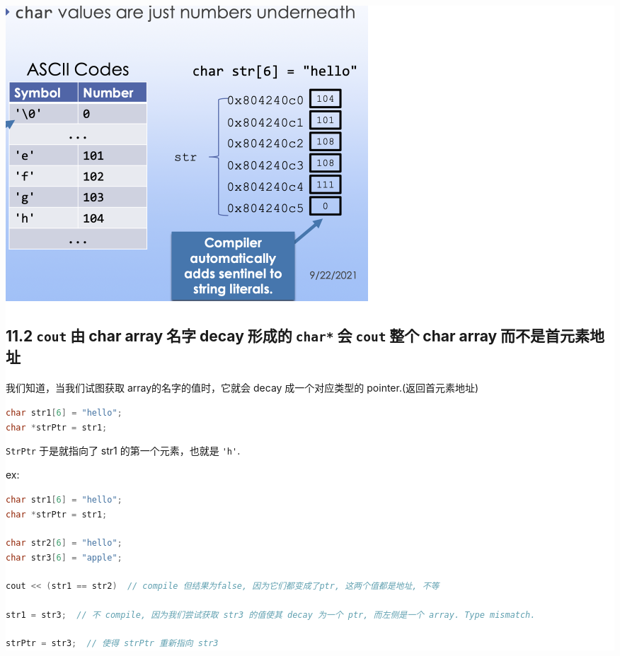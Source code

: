 <img src="Assets/Screenshot 2024-02-14 at 18.58.39.png" alt="Screenshot 2024-02-14 at 18.58.39" style="zoom:50%;" />

## 11.2 `cout` 由 char array 名字 decay 形成的 `char*` 会 `cout` 整个 char array 而不是首元素地址

我们知道，当我们试图获取 array的名字的值时，它就会 decay 成一个对应类型的 pointer.(返回首元素地址)

```c++
char str1[6] = "hello";
char *strPtr = str1;
```

`StrPtr` 于是就指向了 str1 的第一个元素，也就是 `'h'`.

ex: 

```c++
char str1[6] = "hello";
char *strPtr = str1;

char str2[6] = "hello";
char str3[6] = "apple";

cout << (str1 == str2)  // compile 但结果为false, 因为它们都变成了ptr, 这两个值都是地址, 不等

str1 = str3;  // 不 compile, 因为我们尝试获取 str3 的值使其 decay 为一个 ptr, 而左侧是一个 array. Type mismatch.

strPtr = str3;  // 使得 strPtr 重新指向 str3
```
